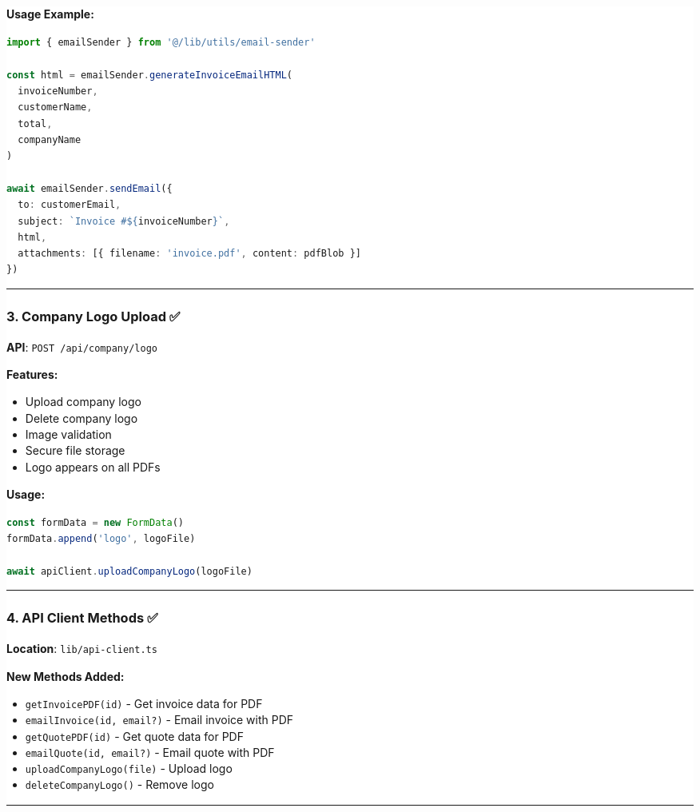 **Usage Example:**
```typescript
import { emailSender } from '@/lib/utils/email-sender'

const html = emailSender.generateInvoiceEmailHTML(
  invoiceNumber,
  customerName,
  total,
  companyName
)

await emailSender.sendEmail({
  to: customerEmail,
  subject: `Invoice #${invoiceNumber}`,
  html,
  attachments: [{ filename: 'invoice.pdf', content: pdfBlob }]
})
```

---

### **3. Company Logo Upload** ✅
**API**: `POST /api/company/logo`

**Features:**
- Upload company logo
- Delete company logo
- Image validation
- Secure file storage
- Logo appears on all PDFs

**Usage:**
```typescript
const formData = new FormData()
formData.append('logo', logoFile)

await apiClient.uploadCompanyLogo(logoFile)
```

---

### **4. API Client Methods** ✅
**Location**: `lib/api-client.ts`

**New Methods Added:**
- `getInvoicePDF(id)` - Get invoice data for PDF
- `emailInvoice(id, email?)` - Email invoice with PDF
- `getQuotePDF(id)` - Get quote data for PDF
- `emailQuote(id, email?)` - Email quote with PDF
- `uploadCompanyLogo(file)` - Upload logo
- `deleteCompanyLogo()` - Remove logo

---
